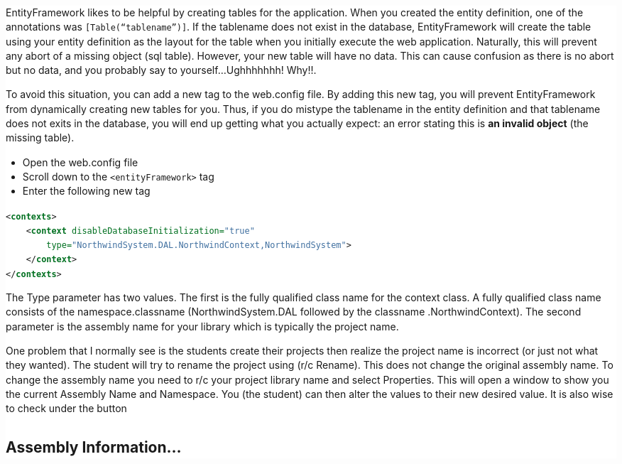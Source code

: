 EntityFramework likes to be helpful by creating tables for the application. When you created the entity definition, one of the annotations was `[Table(“tablename”)]`. If the tablename does not exist in the database, EntityFramework will create the table using your entity definition as the layout for the table when you initially execute the web application. Naturally, this will prevent any abort of a missing object (sql table). However, your new table will have no data. This can cause confusion as there is no abort but no data, and you probably say to yourself…Ughhhhhhh! Why!!.

To avoid this situation, you can add a new tag to the web.config file. By adding this new tag, you will prevent EntityFramework from dynamically creating new tables for you. Thus, if you do mistype the tablename in the entity definition and that tablename does not exits in the database, you will end up getting what you actually expect: an error stating this is **an invalid object** (the missing table).

- Open the web.config file
- Scroll down to the `<entityFramework>` tag
- Enter the following new tag

```xml
<contexts>
    <context disableDatabaseInitialization="true"
        type="NorthwindSystem.DAL.NorthwindContext,NorthwindSystem">
    </context>
</contexts>
```

The Type parameter has two values. The first is the fully qualified class name for the context class. A fully qualified class name consists of the namespace.classname (NorthwindSystem.DAL followed by the classname .NorthwindContext). The second parameter is the assembly name for your library which is typically the project name.

One problem that I normally see is the students create their projects then realize the project name is incorrect (or just not what they wanted). The student will try to rename the project using (r/c Rename). This does not change the original assembly name. To change the assembly name you need to r/c your project library name and select Properties. This will open a window to show you the current Assembly Name and Namespace. You (the student) can then alter the values to their new desired value. It is also wise to check under the button

## Assembly Information…
